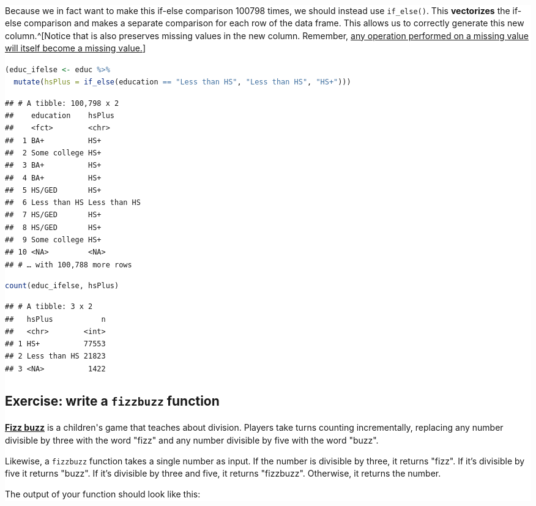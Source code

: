 Because we in fact want to make this if-else comparison 100798 times, we should instead use `if_else()`. This **vectorizes** the if-else comparison and makes a separate comparison for each row of the data frame. This allows us to correctly generate this new column.^[Notice that is also preserves missing values in the new column. Remember, [any operation performed on a missing value will itself become a missing value.](http://r4ds.had.co.nz/transform.html#missing-values)]


```r
(educ_ifelse <- educ %>%
  mutate(hsPlus = if_else(education == "Less than HS", "Less than HS", "HS+")))
```

```
## # A tibble: 100,798 x 2
##    education    hsPlus      
##    <fct>        <chr>       
##  1 BA+          HS+         
##  2 Some college HS+         
##  3 BA+          HS+         
##  4 BA+          HS+         
##  5 HS/GED       HS+         
##  6 Less than HS Less than HS
##  7 HS/GED       HS+         
##  8 HS/GED       HS+         
##  9 Some college HS+         
## 10 <NA>         <NA>        
## # … with 100,788 more rows
```

```r
count(educ_ifelse, hsPlus)
```

```
## # A tibble: 3 x 2
##   hsPlus           n
##   <chr>        <int>
## 1 HS+          77553
## 2 Less than HS 21823
## 3 <NA>          1422
```

## Exercise: write a `fizzbuzz` function

[**Fizz buzz**](https://en.wikipedia.org/wiki/Fizz_buzz) is a children's game that teaches about division. Players take turns counting incrementally, replacing any number divisible by three with the word "fizz" and any number divisible by five with the word "buzz".

Likewise, a `fizzbuzz` function takes a single number as input. If the number is divisible by three, it returns "fizz". If it’s divisible by five it returns "buzz". If it’s divisible by three and five, it returns "fizzbuzz". Otherwise, it returns the number.

The output of your function should look like this:



